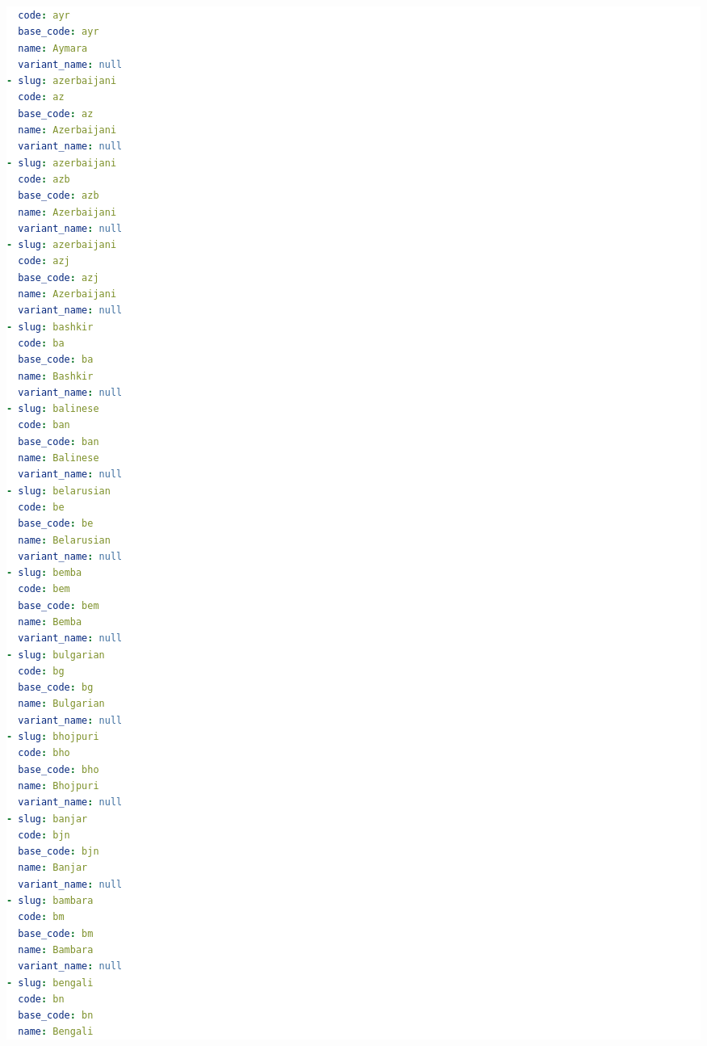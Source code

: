 ```yaml
  code: ayr
  base_code: ayr
  name: Aymara
  variant_name: null
- slug: azerbaijani
  code: az
  base_code: az
  name: Azerbaijani
  variant_name: null
- slug: azerbaijani
  code: azb
  base_code: azb
  name: Azerbaijani
  variant_name: null
- slug: azerbaijani
  code: azj
  base_code: azj
  name: Azerbaijani
  variant_name: null
- slug: bashkir
  code: ba
  base_code: ba
  name: Bashkir
  variant_name: null
- slug: balinese
  code: ban
  base_code: ban
  name: Balinese
  variant_name: null
- slug: belarusian
  code: be
  base_code: be
  name: Belarusian
  variant_name: null
- slug: bemba
  code: bem
  base_code: bem
  name: Bemba
  variant_name: null
- slug: bulgarian
  code: bg
  base_code: bg
  name: Bulgarian
  variant_name: null
- slug: bhojpuri
  code: bho
  base_code: bho
  name: Bhojpuri
  variant_name: null
- slug: banjar
  code: bjn
  base_code: bjn
  name: Banjar
  variant_name: null
- slug: bambara
  code: bm
  base_code: bm
  name: Bambara
  variant_name: null
- slug: bengali
  code: bn
  base_code: bn
  name: Bengali
```